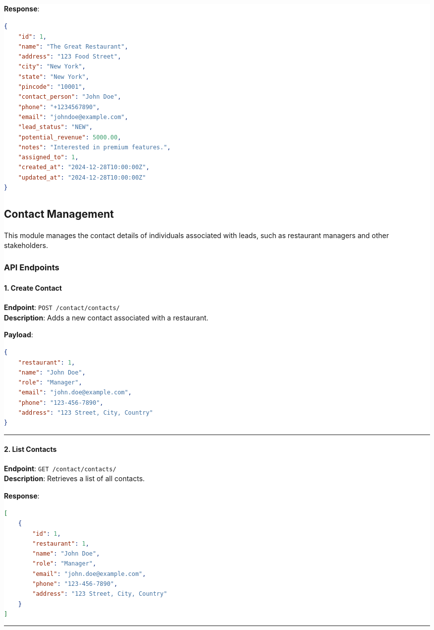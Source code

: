 **Response**:
```json
{
    "id": 1,
    "name": "The Great Restaurant",
    "address": "123 Food Street",
    "city": "New York",
    "state": "New York",
    "pincode": "10001",
    "contact_person": "John Doe",
    "phone": "+1234567890",
    "email": "johndoe@example.com",
    "lead_status": "NEW",
    "potential_revenue": 5000.00,
    "notes": "Interested in premium features.",
    "assigned_to": 1,
    "created_at": "2024-12-28T10:00:00Z",
    "updated_at": "2024-12-28T10:00:00Z"
}
```


## Contact Management

This module manages the contact details of individuals associated with leads, such as restaurant managers and other stakeholders.

### API Endpoints

#### **1. Create Contact**
**Endpoint**: `POST /contact/contacts/`  
**Description**: Adds a new contact associated with a restaurant.  

**Payload**:
```json
{
    "restaurant": 1,
    "name": "John Doe",
    "role": "Manager",
    "email": "john.doe@example.com",
    "phone": "123-456-7890",
    "address": "123 Street, City, Country"
}
```

---

#### **2. List Contacts**
**Endpoint**: `GET /contact/contacts/`  
**Description**: Retrieves a list of all contacts.  

**Response**:
```json
[
    {
        "id": 1,
        "restaurant": 1,
        "name": "John Doe",
        "role": "Manager",
        "email": "john.doe@example.com",
        "phone": "123-456-7890",
        "address": "123 Street, City, Country"
    }
]
```

---